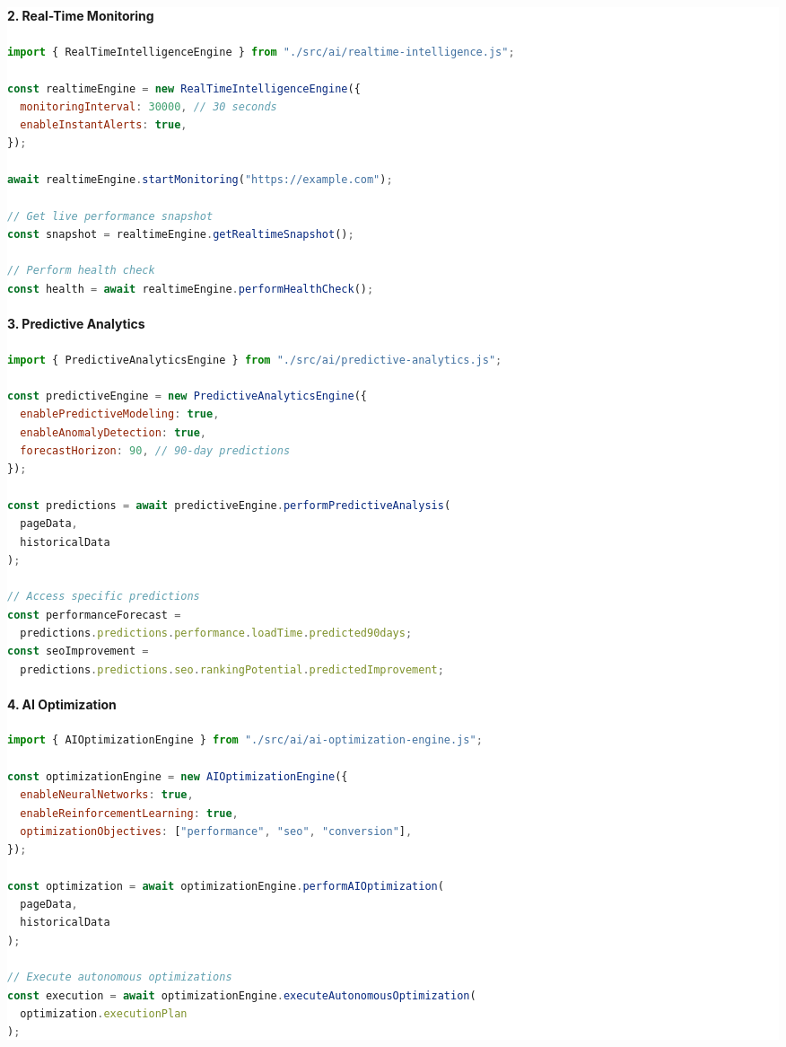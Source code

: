 #### 2. Real-Time Monitoring

```javascript
import { RealTimeIntelligenceEngine } from "./src/ai/realtime-intelligence.js";

const realtimeEngine = new RealTimeIntelligenceEngine({
  monitoringInterval: 30000, // 30 seconds
  enableInstantAlerts: true,
});

await realtimeEngine.startMonitoring("https://example.com");

// Get live performance snapshot
const snapshot = realtimeEngine.getRealtimeSnapshot();

// Perform health check
const health = await realtimeEngine.performHealthCheck();
```

#### 3. Predictive Analytics

```javascript
import { PredictiveAnalyticsEngine } from "./src/ai/predictive-analytics.js";

const predictiveEngine = new PredictiveAnalyticsEngine({
  enablePredictiveModeling: true,
  enableAnomalyDetection: true,
  forecastHorizon: 90, // 90-day predictions
});

const predictions = await predictiveEngine.performPredictiveAnalysis(
  pageData,
  historicalData
);

// Access specific predictions
const performanceForecast =
  predictions.predictions.performance.loadTime.predicted90days;
const seoImprovement =
  predictions.predictions.seo.rankingPotential.predictedImprovement;
```

#### 4. AI Optimization

```javascript
import { AIOptimizationEngine } from "./src/ai/ai-optimization-engine.js";

const optimizationEngine = new AIOptimizationEngine({
  enableNeuralNetworks: true,
  enableReinforcementLearning: true,
  optimizationObjectives: ["performance", "seo", "conversion"],
});

const optimization = await optimizationEngine.performAIOptimization(
  pageData,
  historicalData
);

// Execute autonomous optimizations
const execution = await optimizationEngine.executeAutonomousOptimization(
  optimization.executionPlan
);
```
